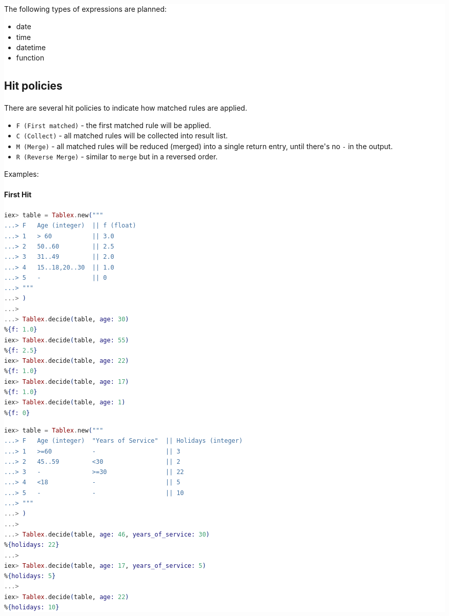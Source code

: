 The following types of expressions are planned:

- date
- time
- datetime
- function

## Hit policies

There are several hit policies to indicate how matched rules are applied.

- `F (First matched)` - the first matched rule will be applied.
- `C (Collect)` - all matched rules will be collected into result list.
- `M (Merge)` - all matched rules will be reduced (merged) into a single return entry, until there's no `-` in the output.
- `R (Reverse Merge)` - similar to `merge` but in a reversed order.

Examples:

#### First Hit

``` elixir
iex> table = Tablex.new("""
...> F   Age (integer)  || f (float)
...> 1   > 60           || 3.0
...> 2   50..60         || 2.5
...> 3   31..49         || 2.0
...> 4   15..18,20..30  || 1.0
...> 5   -              || 0
...> """
...> )
...> 
...> Tablex.decide(table, age: 30)
%{f: 1.0}
iex> Tablex.decide(table, age: 55)
%{f: 2.5}
iex> Tablex.decide(table, age: 22)
%{f: 1.0}
iex> Tablex.decide(table, age: 17)
%{f: 1.0}
iex> Tablex.decide(table, age: 1)
%{f: 0}
```

``` elixir
iex> table = Tablex.new("""
...> F   Age (integer)  "Years of Service"  || Holidays (integer)
...> 1   >=60           -                   || 3
...> 2   45..59         <30                 || 2
...> 3   -              >=30                || 22
...> 4   <18            -                   || 5
...> 5   -              -                   || 10
...> """
...> )
...>
...> Tablex.decide(table, age: 46, years_of_service: 30)
%{holidays: 22}
...>
iex> Tablex.decide(table, age: 17, years_of_service: 5)
%{holidays: 5}
...>
iex> Tablex.decide(table, age: 22)
%{holidays: 10}
```
